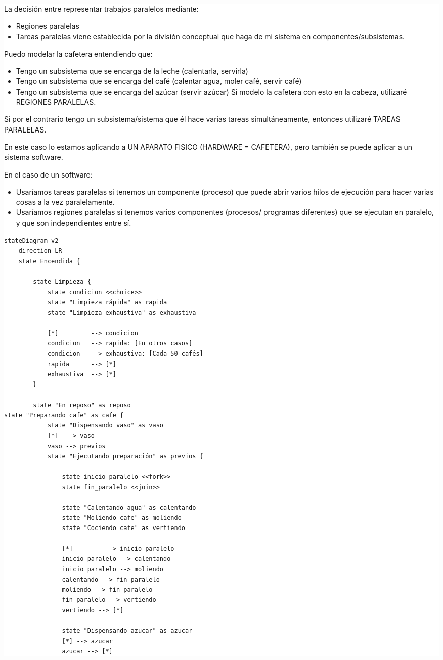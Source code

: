 
La decisión entre representar trabajos paralelos mediante:
- Regiones paralelas
- Tareas paralelas
viene establecida por la división conceptual que haga de mi sistema en componentes/subsistemas.

Puedo modelar la cafetera entendiendo que:
- Tengo un subsistema que se encarga de la leche (calentarla, servirla)
- Tengo un subsistema que se encarga del café (calentar agua, moler café, servir café)
- Tengo un subsistema que se encarga del azúcar (servir azúcar)
Si modelo la cafetera con esto en la cabeza, utilizaré REGIONES PARALELAS.

Si por el contrario tengo un subsistema/sistema que él hace varias tareas simultáneamente, entonces utilizaré TAREAS PARALELAS.

En este caso lo estamos aplicando a UN APARATO FISICO (HARDWARE = CAFETERA), pero también se puede aplicar a un sistema software.

En el caso de un software:
- Usaríamos tareas paralelas si tenemos un componente (proceso) que puede abrir varios hilos de ejecución para hacer varias cosas a la vez paralelamente.
- Usaríamos regiones paralelas si tenemos varios componentes (procesos/ programas diferentes) que se ejecutan en paralelo, y que son independientes entre sí.


```mermaid
stateDiagram-v2
    direction LR
    state Encendida {

        state Limpieza {
            state condicion <<choice>>
            state "Limpieza rápida" as rapida
            state "Limpieza exhaustiva" as exhaustiva

            [*]         --> condicion
            condicion   --> rapida: [En otros casos]
            condicion   --> exhaustiva: [Cada 50 cafés]
            rapida      --> [*]
            exhaustiva  --> [*]
        }

        state "En reposo" as reposo
state "Preparando cafe" as cafe {
            state "Dispensando vaso" as vaso
            [*]  --> vaso
            vaso --> previos
            state "Ejecutando preparación" as previos {
                
                state inicio_paralelo <<fork>>
                state fin_paralelo <<join>>

                state "Calentando agua" as calentando
                state "Moliendo cafe" as moliendo
                state "Cociendo cafe" as vertiendo

                [*]         --> inicio_paralelo
                inicio_paralelo --> calentando
                inicio_paralelo --> moliendo
                calentando --> fin_paralelo
                moliendo --> fin_paralelo
                fin_paralelo --> vertiendo
                vertiendo --> [*]
                --
                state "Dispensando azucar" as azucar
                [*] --> azucar
                azucar --> [*]
```